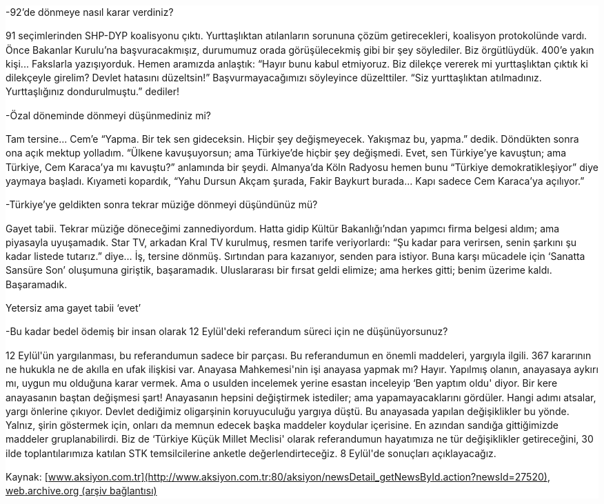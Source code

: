    -92’de dönmeye nasıl karar verdiniz?
  </p>
  <p class="MsoNormal">
   91 seçimlerinden SHP-DYP koalisyonu çıktı. Yurttaşlıktan atılanların sorununa çözüm getirecekleri, koalisyon protokolünde vardı. Önce Bakanlar Kurulu’na başvuracakmışız, durumumuz orada görüşülecekmiş gibi bir şey söylediler. Biz örgütlüydük. 400’e yakın kişi... Fakslarla yazışıyorduk. Hemen aramızda anlaştık: “Hayır bunu kabul etmiyoruz. Biz dilekçe vererek mi yurttaşlıktan çıktık ki dilekçeyle girelim? Devlet hatasını düzeltsin!” Başvurmayacağımızı söyleyince düzelttiler. “Siz yurttaşlıktan atılmadınız. Yurttaşlığınız dondurulmuştu.” dediler!
  </p>
  <p class="MsoNormal">
   -Özal döneminde dönmeyi düşünmediniz mi?
  </p>
  <p class="MsoNormal">
   Tam tersine... Cem’e “Yapma. Bir tek sen gideceksin. Hiçbir şey değişmeyecek. Yakışmaz bu, yapma.” dedik. Döndükten sonra ona açık mektup yolladım. “Ülkene kavuşuyorsun; ama Türkiye’de hiçbir şey değişmedi. Evet, sen Türkiye’ye kavuştun; ama Türkiye, Cem Karaca’ya mı kavuştu?” anlamında bir şeydi. Almanya’da Köln Radyosu hemen bunu “Türkiye demokratikleşiyor” diye yaymaya başladı. Kıyameti kopardık, “Yahu Dursun Akçam şurada, Fakir Baykurt burada… Kapı sadece Cem Karaca’ya açılıyor.”
  </p>
  <p class="MsoNormal">
   -Türkiye’ye geldikten sonra tekrar müziğe dönmeyi düşündünüz mü?
  </p>
  <p class="MsoNormal">
   Gayet tabii. Tekrar müziğe döneceğimi zannediyordum. Hatta gidip Kültür Bakanlığı’ndan yapımcı firma belgesi aldım; ama piyasayla uyuşamadık. Star TV, arkadan Kral TV kurulmuş, resmen tarife veriyorlardı: “Şu kadar para verirsen, senin şarkını şu kadar listede tutarız.” diye… İş, tersine dönmüş. Sırtından para kazanıyor, senden para istiyor. Buna karşı mücadele için ‘Sanatta Sansüre Son’ oluşumuna giriştik, başaramadık. Uluslararası bir fırsat geldi elimize; ama herkes gitti; benim üzerime kaldı. Başaramadık.
  </p>
  <p class="MsoNormal">
  </p>
  <p class="MsoNormal">
  </p>
  <p class="MsoNormal">
   Yetersiz ama gayet tabii ‘evet’
  </p>
  <p class="MsoNormal">
  </p>
  <p class="MsoNormal">
   -Bu kadar bedel ödemiş bir insan olarak 12 Eylül'deki referandum süreci için ne düşünüyorsunuz?
  </p>
  <p class="MsoNormal">
   12 Eylül'ün yargılanması, bu referandumun sadece bir parçası. Bu referandumun en önemli maddeleri, yargıyla ilgili. 367 kararının ne hukukla ne de akılla en ufak ilişkisi var. Anayasa Mahkemesi'nin işi anayasa yapmak mı? Hayır. Yapılmış olanın, anayasaya aykırı mı, uygun mu olduğuna karar vermek. Ama o usulden incelemek yerine esastan inceleyip ‘Ben yaptım oldu' diyor. Bir kere anayasanın baştan değişmesi şart! Anayasanın hepsini değiştirmek istediler; ama yapamayacaklarını gördüler. Hangi adımı atsalar, yargı önlerine çıkıyor. Devlet dediğimiz oligarşinin koruyuculuğu yargıya düştü. Bu anayasada yapılan değişiklikler bu yönde. Yalnız, şirin göstermek için, onları da memnun edecek başka maddeler koydular içerisine. En azından sandığa gittiğimizde maddeler gruplanabilirdi. Biz de ‘Türkiye Küçük Millet Meclisi' olarak referandumun hayatımıza ne tür değişiklikler getireceğini, 30 ilde toplantılarımıza katılan STK temsilcilerine anketle değerlendirteceğiz. 8 Eylül'de sonuçları açıklayacağız.
   <span>
   </span>
  </p>
 </p>
</font>

Kaynak: [www.aksiyon.com.tr](http://www.aksiyon.com.tr:80/aksiyon/newsDetail_getNewsById.action?newsId=27520), [web.archive.org (arşiv bağlantısı)](http://web.archive.org/web/20100922063454/http://www.aksiyon.com.tr:80/aksiyon/newsDetail_getNewsById.action?newsId=27520)
